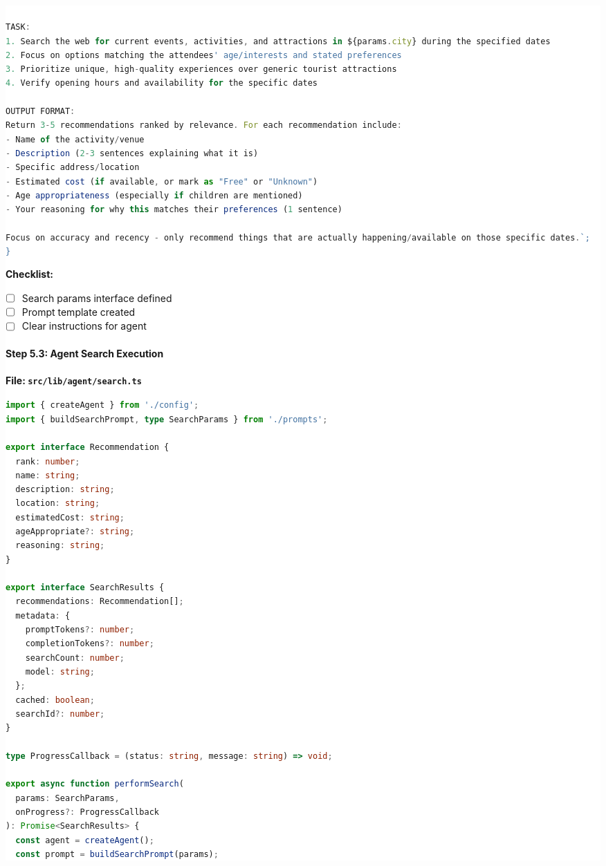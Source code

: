 ```typescript

TASK:
1. Search the web for current events, activities, and attractions in ${params.city} during the specified dates
2. Focus on options matching the attendees' age/interests and stated preferences
3. Prioritize unique, high-quality experiences over generic tourist attractions
4. Verify opening hours and availability for the specific dates

OUTPUT FORMAT:
Return 3-5 recommendations ranked by relevance. For each recommendation include:
- Name of the activity/venue
- Description (2-3 sentences explaining what it is)
- Specific address/location
- Estimated cost (if available, or mark as "Free" or "Unknown")
- Age appropriateness (especially if children are mentioned)
- Your reasoning for why this matches their preferences (1 sentence)

Focus on accuracy and recency - only recommend things that are actually happening/available on those specific dates.`;
}
```

**Checklist:**
- [ ] Search params interface defined
- [ ] Prompt template created
- [ ] Clear instructions for agent

#### Step 5.3: Agent Search Execution

**File: `src/lib/agent/search.ts`**

```typescript
import { createAgent } from './config';
import { buildSearchPrompt, type SearchParams } from './prompts';

export interface Recommendation {
  rank: number;
  name: string;
  description: string;
  location: string;
  estimatedCost: string;
  ageAppropriate?: string;
  reasoning: string;
}

export interface SearchResults {
  recommendations: Recommendation[];
  metadata: {
    promptTokens?: number;
    completionTokens?: number;
    searchCount: number;
    model: string;
  };
  cached: boolean;
  searchId?: number;
}

type ProgressCallback = (status: string, message: string) => void;

export async function performSearch(
  params: SearchParams,
  onProgress?: ProgressCallback
): Promise<SearchResults> {
  const agent = createAgent();
  const prompt = buildSearchPrompt(params);
```